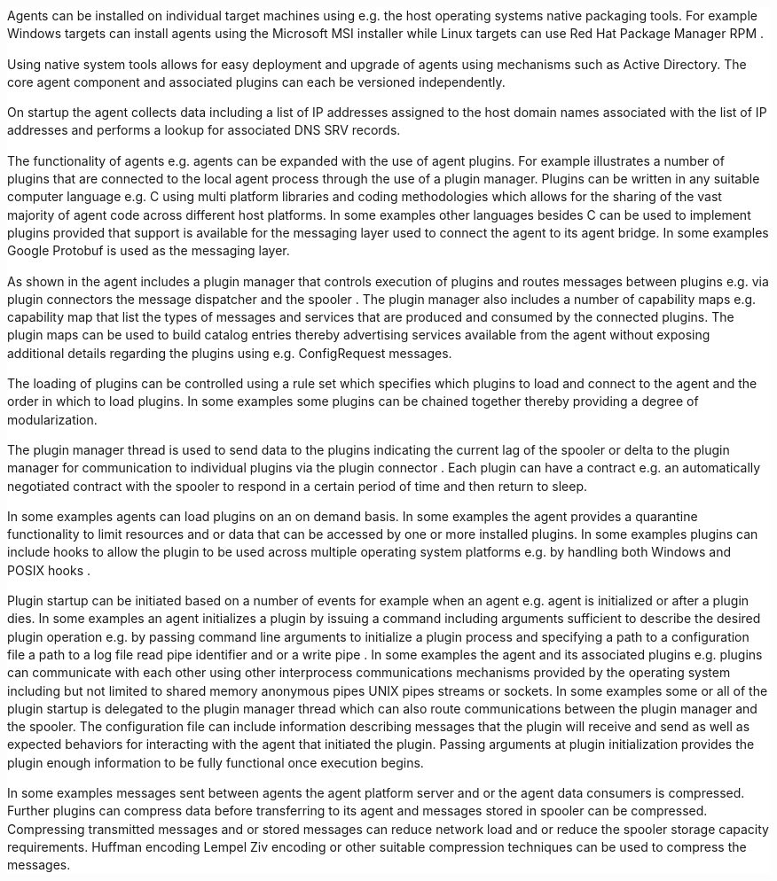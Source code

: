 Agents can be installed on individual target machines using e.g. the host operating systems native packaging tools. For example Windows targets can install agents using the Microsoft MSI installer while Linux targets can use Red Hat Package Manager RPM .

Using native system tools allows for easy deployment and upgrade of agents using mechanisms such as Active Directory. The core agent component and associated plugins can each be versioned independently.

On startup the agent collects data including a list of IP addresses assigned to the host domain names associated with the list of IP addresses and performs a lookup for associated DNS SRV records.

The functionality of agents e.g. agents can be expanded with the use of agent plugins. For example illustrates a number of plugins that are connected to the local agent process through the use of a plugin manager. Plugins can be written in any suitable computer language e.g. C using multi platform libraries and coding methodologies which allows for the sharing of the vast majority of agent code across different host platforms. In some examples other languages besides C can be used to implement plugins provided that support is available for the messaging layer used to connect the agent to its agent bridge. In some examples Google Protobuf is used as the messaging layer.

As shown in the agent includes a plugin manager that controls execution of plugins and routes messages between plugins e.g. via plugin connectors the message dispatcher and the spooler . The plugin manager also includes a number of capability maps e.g. capability map that list the types of messages and services that are produced and consumed by the connected plugins. The plugin maps can be used to build catalog entries thereby advertising services available from the agent without exposing additional details regarding the plugins using e.g. ConfigRequest messages.

The loading of plugins can be controlled using a rule set which specifies which plugins to load and connect to the agent and the order in which to load plugins. In some examples some plugins can be chained together thereby providing a degree of modularization.

The plugin manager thread is used to send data to the plugins indicating the current lag of the spooler or delta to the plugin manager for communication to individual plugins via the plugin connector . Each plugin can have a contract e.g. an automatically negotiated contract with the spooler to respond in a certain period of time and then return to sleep.

In some examples agents can load plugins on an on demand basis. In some examples the agent provides a quarantine functionality to limit resources and or data that can be accessed by one or more installed plugins. In some examples plugins can include hooks to allow the plugin to be used across multiple operating system platforms e.g. by handling both Windows and POSIX hooks .

Plugin startup can be initiated based on a number of events for example when an agent e.g. agent is initialized or after a plugin dies. In some examples an agent initializes a plugin by issuing a command including arguments sufficient to describe the desired plugin operation e.g. by passing command line arguments to initialize a plugin process and specifying a path to a configuration file a path to a log file read pipe identifier and or a write pipe . In some examples the agent and its associated plugins e.g. plugins can communicate with each other using other interprocess communications mechanisms provided by the operating system including but not limited to shared memory anonymous pipes UNIX pipes streams or sockets. In some examples some or all of the plugin startup is delegated to the plugin manager thread which can also route communications between the plugin manager and the spooler. The configuration file can include information describing messages that the plugin will receive and send as well as expected behaviors for interacting with the agent that initiated the plugin. Passing arguments at plugin initialization provides the plugin enough information to be fully functional once execution begins.

In some examples messages sent between agents the agent platform server and or the agent data consumers is compressed. Further plugins can compress data before transferring to its agent and messages stored in spooler can be compressed. Compressing transmitted messages and or stored messages can reduce network load and or reduce the spooler storage capacity requirements. Huffman encoding Lempel Ziv encoding or other suitable compression techniques can be used to compress the messages.
